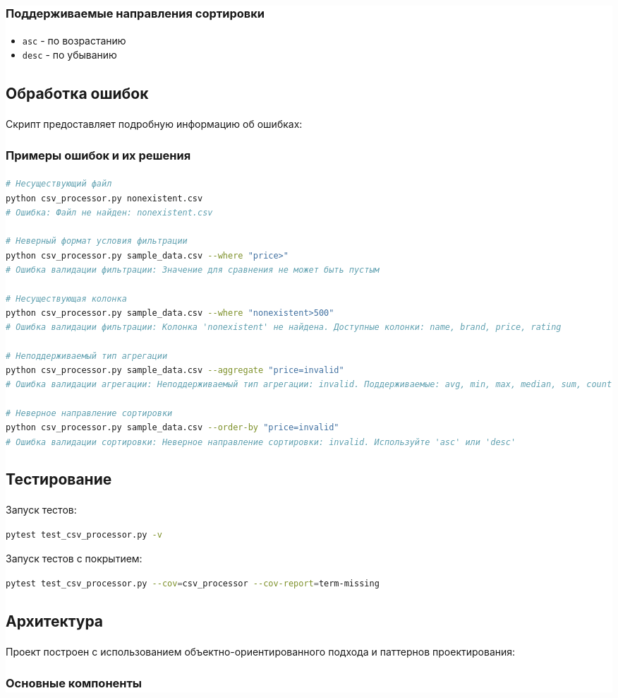### Поддерживаемые направления сортировки

- `asc` - по возрастанию
- `desc` - по убыванию

## Обработка ошибок

Скрипт предоставляет подробную информацию об ошибках:

### Примеры ошибок и их решения

```bash
# Несуществующий файл
python csv_processor.py nonexistent.csv
# Ошибка: Файл не найден: nonexistent.csv

# Неверный формат условия фильтрации
python csv_processor.py sample_data.csv --where "price>"
# Ошибка валидации фильтрации: Значение для сравнения не может быть пустым

# Несуществующая колонка
python csv_processor.py sample_data.csv --where "nonexistent>500"
# Ошибка валидации фильтрации: Колонка 'nonexistent' не найдена. Доступные колонки: name, brand, price, rating

# Неподдерживаемый тип агрегации
python csv_processor.py sample_data.csv --aggregate "price=invalid"
# Ошибка валидации агрегации: Неподдерживаемый тип агрегации: invalid. Поддерживаемые: avg, min, max, median, sum, count

# Неверное направление сортировки
python csv_processor.py sample_data.csv --order-by "price=invalid"
# Ошибка валидации сортировки: Неверное направление сортировки: invalid. Используйте 'asc' или 'desc'
```

## Тестирование

Запуск тестов:
```bash
pytest test_csv_processor.py -v
```

Запуск тестов с покрытием:
```bash
pytest test_csv_processor.py --cov=csv_processor --cov-report=term-missing
```

## Архитектура

Проект построен с использованием объектно-ориентированного подхода и паттернов проектирования:

### Основные компоненты
